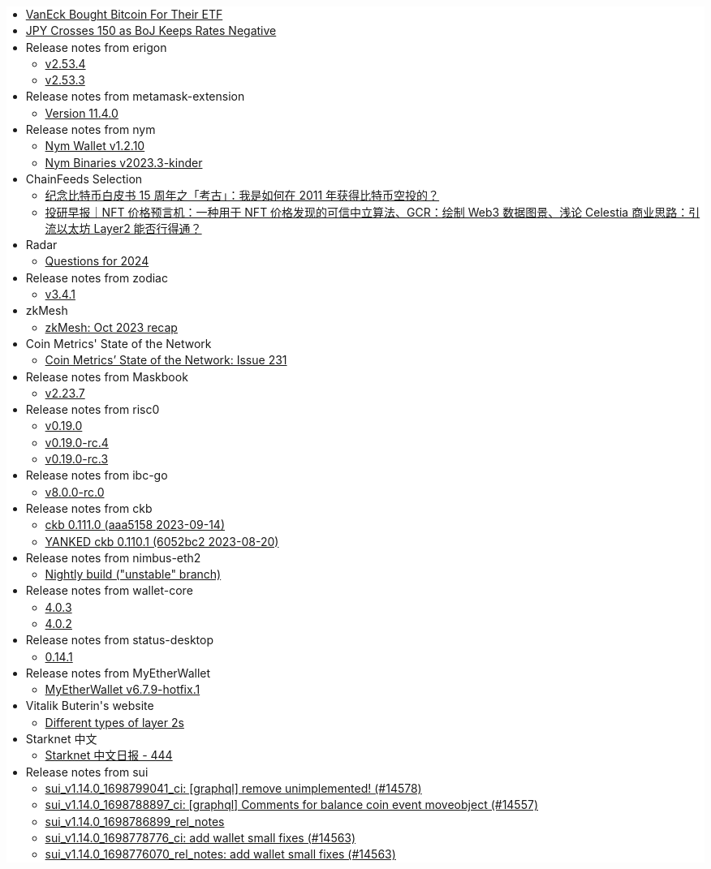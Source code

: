   - [VanEck Bought Bitcoin For Their ETF](https://www.trustnodes.com/2023/10/31/vaneck-bought-bitcoin-for-their-etf)
  - [JPY Crosses 150 as BoJ Keeps Rates Negative](https://www.trustnodes.com/2023/10/31/jpy-crosses-150-as-boj-keeps-rates-negative)
- Release notes from erigon
  - [v2.53.4](https://github.com/ledgerwatch/erigon/releases/tag/v2.53.4)
  - [v2.53.3](https://github.com/ledgerwatch/erigon/releases/tag/v2.53.3)
- Release notes from metamask-extension
  - [Version 11.4.0](https://github.com/MetaMask/metamask-extension/releases/tag/v11.4.0)
- Release notes from nym
  - [Nym Wallet v1.2.10](https://github.com/nymtech/nym/releases/tag/nym-wallet-v1.2.10)
  - [Nym Binaries v2023.3-kinder](https://github.com/nymtech/nym/releases/tag/nym-binaries-v2023.3-kinder)
- ChainFeeds Selection
  - [纪念比特币白皮书 15 周年之「考古」：我是如何在 2011 年获得比特币空投的？](https://substack.chainfeeds.xyz/p/15-2011)
  - [投研早报｜NFT 价格预言机：一种用于 NFT 价格发现的可信中立算法、GCR：绘制 Web3 数据图景、浅论 Celestia 商业思路：引流以太坊 Layer2 能否行得通？](https://substack.chainfeeds.xyz/p/nft-nft-gcr-web3-celestia-layer2)
- Radar
  - [Questions for 2024](https://www.oreilly.com/radar/questions-for-2024/)
- Release notes from zodiac
  - [v3.4.1](https://github.com/gnosis/zodiac/releases/tag/v3.4.1)
- zkMesh
  - [zkMesh: Oct 2023 recap](https://zkmesh.substack.com/p/zkmesh-oct-2023-recap)
- Coin Metrics' State of the Network
  - [Coin Metrics’ State of the Network: Issue 231](https://coinmetrics.substack.com/p/state-of-the-network-issue-231)
- Release notes from Maskbook
  - [v2.23.7](https://github.com/DimensionDev/Maskbook/releases/tag/v2.23.7)
- Release notes from risc0
  - [v0.19.0](https://github.com/risc0/risc0/releases/tag/v0.19.0)
  - [v0.19.0-rc.4](https://github.com/risc0/risc0/releases/tag/v0.19.0-rc.4)
  - [v0.19.0-rc.3](https://github.com/risc0/risc0/releases/tag/v0.19.0-rc.3)
- Release notes from ibc-go
  - [v8.0.0-rc.0](https://github.com/cosmos/ibc-go/releases/tag/v8.0.0-rc.0)
- Release notes from ckb
  - [ckb 0.111.0 (aaa5158 2023-09-14)](https://github.com/nervosnetwork/ckb/releases/tag/v0.111.0)
  - [YANKED ckb 0.110.1 (6052bc2 2023-08-20)](https://github.com/nervosnetwork/ckb/releases/tag/v0.110.1)
- Release notes from nimbus-eth2
  - [Nightly build ("unstable" branch)](https://github.com/status-im/nimbus-eth2/releases/tag/nightly)
- Release notes from wallet-core
  - [4.0.3](https://github.com/trustwallet/wallet-core/releases/tag/4.0.3)
  - [4.0.2](https://github.com/trustwallet/wallet-core/releases/tag/4.0.2)
- Release notes from status-desktop
  - [0.14.1](https://github.com/status-im/status-desktop/releases/tag/0.14.1)
- Release notes from MyEtherWallet
  - [MyEtherWallet v6.7.9-hotfix.1](https://github.com/MyEtherWallet/MyEtherWallet/releases/tag/v6.7.9-hotfix.1)
- Vitalik Buterin's website
  - [Different types of layer 2s](https://vitalik.ca/general/2023/10/31/l2types.html)
- Starknet 中文
  - [Starknet 中文日报 - 444](https://starknetzh.substack.com/p/starknet-444)
- Release notes from sui
  - [sui_v1.14.0_1698799041_ci: [graphql] remove unimplemented! (#14578)](https://github.com/MystenLabs/sui/releases/tag/sui_v1.14.0_1698799041_ci)
  - [sui_v1.14.0_1698788897_ci: [graphql] Comments for balance coin event moveobject (#14557)](https://github.com/MystenLabs/sui/releases/tag/sui_v1.14.0_1698788897_ci)
  - [sui_v1.14.0_1698786899_rel_notes](https://github.com/MystenLabs/sui/releases/tag/sui_v1.14.0_1698786899_rel_notes)
  - [sui_v1.14.0_1698778776_ci: add wallet small fixes (#14563)](https://github.com/MystenLabs/sui/releases/tag/sui_v1.14.0_1698778776_ci)
  - [sui_v1.14.0_1698776070_rel_notes: add wallet small fixes (#14563)](https://github.com/MystenLabs/sui/releases/tag/sui_v1.14.0_1698776070_rel_notes)